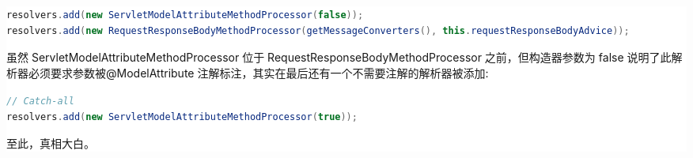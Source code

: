 ```java
resolvers.add(new ServletModelAttributeMethodProcessor(false));
resolvers.add(new RequestResponseBodyMethodProcessor(getMessageConverters(), this.requestResponseBodyAdvice));
```

虽然 ServletModelAttributeMethodProcessor 位于 RequestResponseBodyMethodProcessor 之前，但构造器参数为 false 说明了此解析器必须要求参数被@ModelAttribute 注解标注，其实在最后还有一个不需要注解的解析器被添加:

```java
// Catch-all
resolvers.add(new ServletModelAttributeMethodProcessor(true));
```

至此，真相大白。
